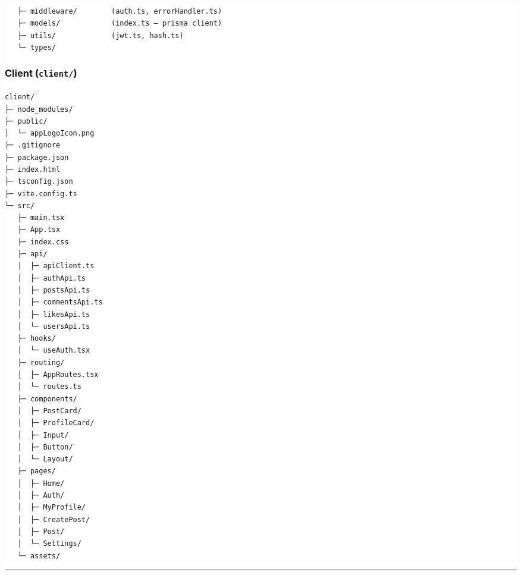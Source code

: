 ```
   ├─ middleware/        (auth.ts, errorHandler.ts)
   ├─ models/            (index.ts — prisma client)
   ├─ utils/             (jwt.ts, hash.ts)
   └─ types/
```

### Client (`client/`)

```
client/
├─ node_modules/
├─ public/
│  └─ appLogoIcon.png
├─ .gitignore
├─ package.json
├─ index.html
├─ tsconfig.json
├─ vite.config.ts
└─ src/
   ├─ main.tsx
   ├─ App.tsx
   ├─ index.css
   ├─ api/
   │  ├─ apiClient.ts
   │  ├─ authApi.ts
   │  ├─ postsApi.ts
   │  ├─ commentsApi.ts
   │  ├─ likesApi.ts
   │  └─ usersApi.ts
   ├─ hooks/
   │  └─ useAuth.tsx
   ├─ routing/
   │  ├─ AppRoutes.tsx
   │  └─ routes.ts
   ├─ components/
   │  ├─ PostCard/
   │  ├─ ProfileCard/
   │  ├─ Input/
   │  ├─ Button/
   │  └─ Layout/
   ├─ pages/
   │  ├─ Home/
   │  ├─ Auth/
   │  ├─ MyProfile/
   │  ├─ CreatePost/
   │  ├─ Post/
   │  └─ Settings/
   └─ assets/
```

---
